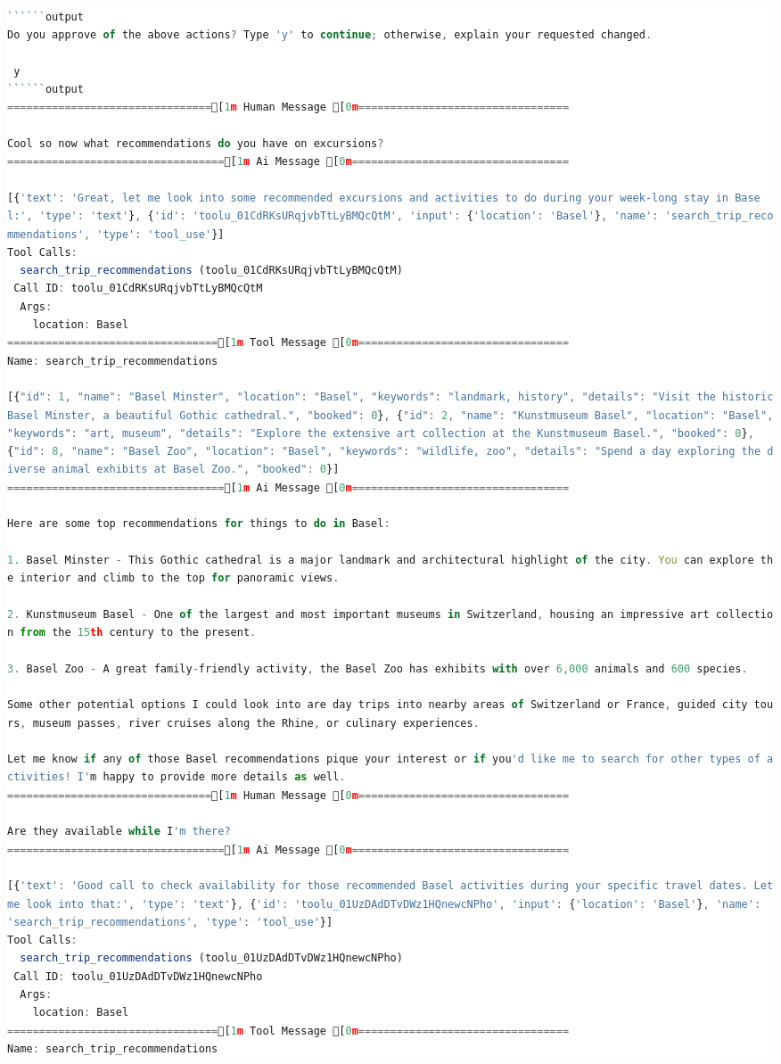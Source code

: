 ```js
``````output
Do you approve of the above actions? Type 'y' to continue; otherwise, explain your requested changed.

 y
``````output
================================[1m Human Message [0m=================================

Cool so now what recommendations do you have on excursions?
==================================[1m Ai Message [0m==================================

[{'text': 'Great, let me look into some recommended excursions and activities to do during your week-long stay in Basel:', 'type': 'text'}, {'id': 'toolu_01CdRKsURqjvbTtLyBMQcQtM', 'input': {'location': 'Basel'}, 'name': 'search_trip_recommendations', 'type': 'tool_use'}]
Tool Calls:
  search_trip_recommendations (toolu_01CdRKsURqjvbTtLyBMQcQtM)
 Call ID: toolu_01CdRKsURqjvbTtLyBMQcQtM
  Args:
    location: Basel
=================================[1m Tool Message [0m=================================
Name: search_trip_recommendations

[{"id": 1, "name": "Basel Minster", "location": "Basel", "keywords": "landmark, history", "details": "Visit the historic Basel Minster, a beautiful Gothic cathedral.", "booked": 0}, {"id": 2, "name": "Kunstmuseum Basel", "location": "Basel", "keywords": "art, museum", "details": "Explore the extensive art collection at the Kunstmuseum Basel.", "booked": 0}, {"id": 8, "name": "Basel Zoo", "location": "Basel", "keywords": "wildlife, zoo", "details": "Spend a day exploring the diverse animal exhibits at Basel Zoo.", "booked": 0}]
==================================[1m Ai Message [0m==================================

Here are some top recommendations for things to do in Basel:

1. Basel Minster - This Gothic cathedral is a major landmark and architectural highlight of the city. You can explore the interior and climb to the top for panoramic views.

2. Kunstmuseum Basel - One of the largest and most important museums in Switzerland, housing an impressive art collection from the 15th century to the present. 

3. Basel Zoo - A great family-friendly activity, the Basel Zoo has exhibits with over 6,000 animals and 600 species.

Some other potential options I could look into are day trips into nearby areas of Switzerland or France, guided city tours, museum passes, river cruises along the Rhine, or culinary experiences.

Let me know if any of those Basel recommendations pique your interest or if you'd like me to search for other types of activities! I'm happy to provide more details as well.
================================[1m Human Message [0m=================================

Are they available while I'm there?
==================================[1m Ai Message [0m==================================

[{'text': 'Good call to check availability for those recommended Basel activities during your specific travel dates. Let me look into that:', 'type': 'text'}, {'id': 'toolu_01UzDAdDTvDWz1HQnewcNPho', 'input': {'location': 'Basel'}, 'name': 'search_trip_recommendations', 'type': 'tool_use'}]
Tool Calls:
  search_trip_recommendations (toolu_01UzDAdDTvDWz1HQnewcNPho)
 Call ID: toolu_01UzDAdDTvDWz1HQnewcNPho
  Args:
    location: Basel
=================================[1m Tool Message [0m=================================
Name: search_trip_recommendations

```